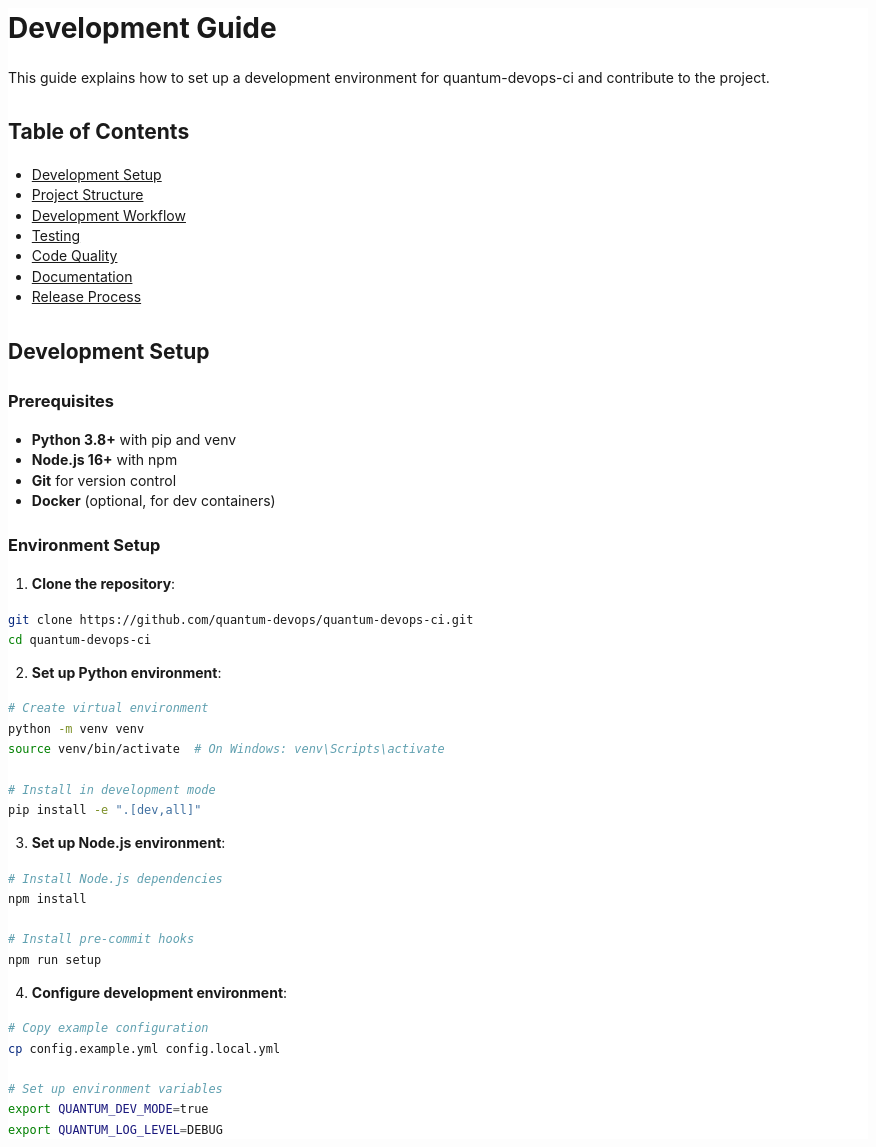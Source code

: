 # Development Guide

This guide explains how to set up a development environment for quantum-devops-ci and contribute to the project.

## Table of Contents

- [Development Setup](#development-setup)
- [Project Structure](#project-structure)
- [Development Workflow](#development-workflow)
- [Testing](#testing)
- [Code Quality](#code-quality)
- [Documentation](#documentation)
- [Release Process](#release-process)

## Development Setup

### Prerequisites

- **Python 3.8+** with pip and venv
- **Node.js 16+** with npm
- **Git** for version control
- **Docker** (optional, for dev containers)

### Environment Setup

1. **Clone the repository**:
```bash
git clone https://github.com/quantum-devops/quantum-devops-ci.git
cd quantum-devops-ci
```

2. **Set up Python environment**:
```bash
# Create virtual environment
python -m venv venv
source venv/bin/activate  # On Windows: venv\Scripts\activate

# Install in development mode
pip install -e ".[dev,all]"
```

3. **Set up Node.js environment**:
```bash
# Install Node.js dependencies
npm install

# Install pre-commit hooks
npm run setup
```

4. **Configure development environment**:
```bash
# Copy example configuration
cp config.example.yml config.local.yml

# Set up environment variables
export QUANTUM_DEV_MODE=true
export QUANTUM_LOG_LEVEL=DEBUG
```
